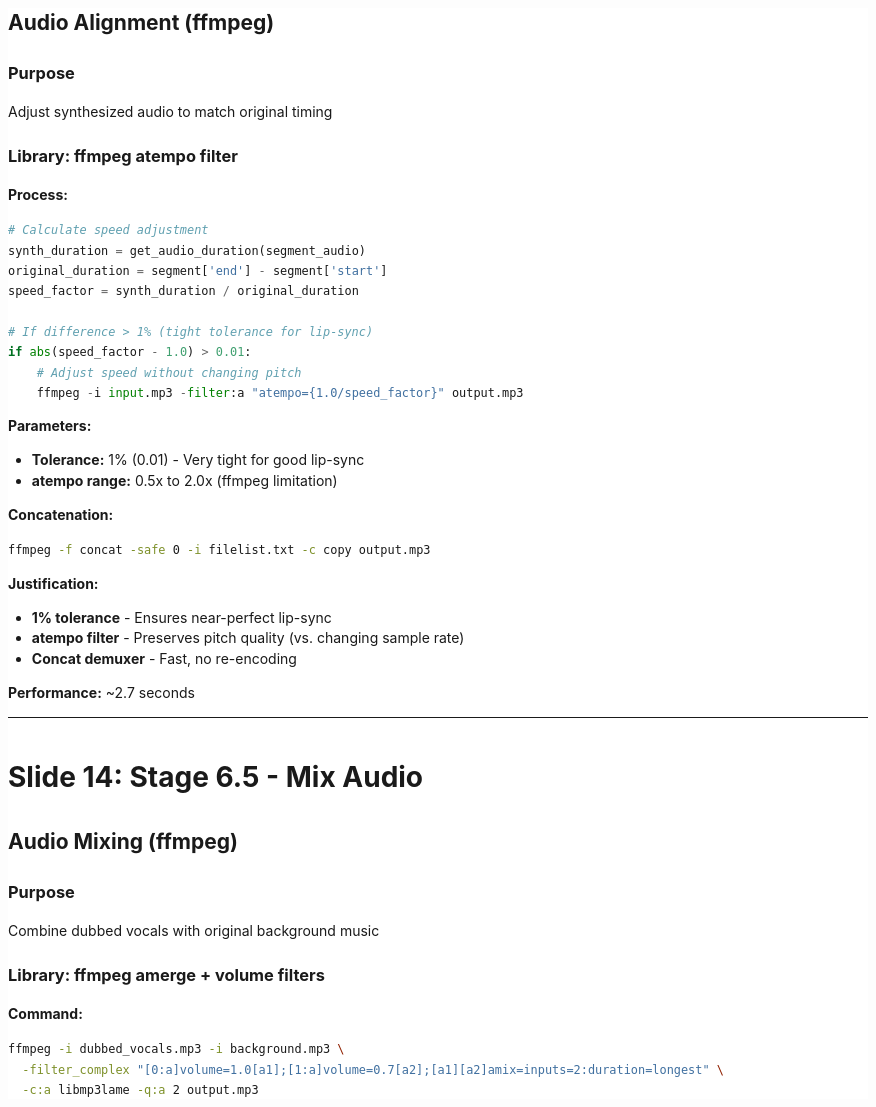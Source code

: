 ## Audio Alignment (ffmpeg)

### Purpose
Adjust synthesized audio to match original timing

### Library: ffmpeg atempo filter
**Process:**
```python
# Calculate speed adjustment
synth_duration = get_audio_duration(segment_audio)
original_duration = segment['end'] - segment['start']
speed_factor = synth_duration / original_duration

# If difference > 1% (tight tolerance for lip-sync)
if abs(speed_factor - 1.0) > 0.01:
    # Adjust speed without changing pitch
    ffmpeg -i input.mp3 -filter:a "atempo={1.0/speed_factor}" output.mp3
```

**Parameters:**
- **Tolerance:** 1% (0.01) - Very tight for good lip-sync
- **atempo range:** 0.5x to 2.0x (ffmpeg limitation)

**Concatenation:**
```bash
ffmpeg -f concat -safe 0 -i filelist.txt -c copy output.mp3
```

**Justification:**
- **1% tolerance** - Ensures near-perfect lip-sync
- **atempo filter** - Preserves pitch quality (vs. changing sample rate)
- **Concat demuxer** - Fast, no re-encoding

**Performance:** ~2.7 seconds

---

# Slide 14: Stage 6.5 - Mix Audio

## Audio Mixing (ffmpeg)

### Purpose
Combine dubbed vocals with original background music

### Library: ffmpeg amerge + volume filters
**Command:**
```bash
ffmpeg -i dubbed_vocals.mp3 -i background.mp3 \
  -filter_complex "[0:a]volume=1.0[a1];[1:a]volume=0.7[a2];[a1][a2]amix=inputs=2:duration=longest" \
  -c:a libmp3lame -q:a 2 output.mp3
```

